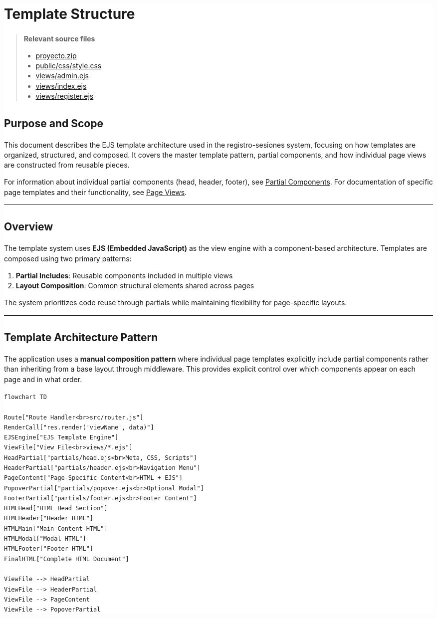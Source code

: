 # Template Structure

> **Relevant source files**
> * [proyecto.zip](https://github.com/moichuelo/registro/blob/544abbcc/proyecto.zip)
> * [public/css/style.css](https://github.com/moichuelo/registro/blob/544abbcc/public/css/style.css)
> * [views/admin.ejs](https://github.com/moichuelo/registro/blob/544abbcc/views/admin.ejs)
> * [views/index.ejs](https://github.com/moichuelo/registro/blob/544abbcc/views/index.ejs)
> * [views/register.ejs](https://github.com/moichuelo/registro/blob/544abbcc/views/register.ejs)

## Purpose and Scope

This document describes the EJS template architecture used in the registro-sesiones system, focusing on how templates are organized, structured, and composed. It covers the master template pattern, partial components, and how individual page views are constructed from reusable pieces.

For information about individual partial components (head, header, footer), see [Partial Components](Partial-Components.md). For documentation of specific page templates and their functionality, see [Page Views](Page-Views.md).

---

## Overview

The template system uses **EJS (Embedded JavaScript)** as the view engine with a component-based architecture. Templates are composed using two primary patterns:

1. **Partial Includes**: Reusable components included in multiple views
2. **Layout Composition**: Common structural elements shared across pages

The system prioritizes code reuse through partials while maintaining flexibility for page-specific layouts.

---

## Template Architecture Pattern

The application uses a **manual composition pattern** where individual page templates explicitly include partial components rather than inheriting from a base layout through middleware. This provides explicit control over which components appear on each page and in what order.

```mermaid
flowchart TD

Route["Route Handler<br>src/router.js"]
RenderCall["res.render('viewName', data)"]
EJSEngine["EJS Template Engine"]
ViewFile["View File<br>views/*.ejs"]
HeadPartial["partials/head.ejs<br>Meta, CSS, Scripts"]
HeaderPartial["partials/header.ejs<br>Navigation Menu"]
PageContent["Page-Specific Content<br>HTML + EJS"]
PopoverPartial["partials/popover.ejs<br>Optional Modal"]
FooterPartial["partials/footer.ejs<br>Footer Content"]
HTMLHead["HTML Head Section"]
HTMLHeader["Header HTML"]
HTMLMain["Main Content HTML"]
HTMLModal["Modal HTML"]
HTMLFooter["Footer HTML"]
FinalHTML["Complete HTML Document"]

ViewFile --> HeadPartial
ViewFile --> HeaderPartial
ViewFile --> PageContent
ViewFile --> PopoverPartial
```